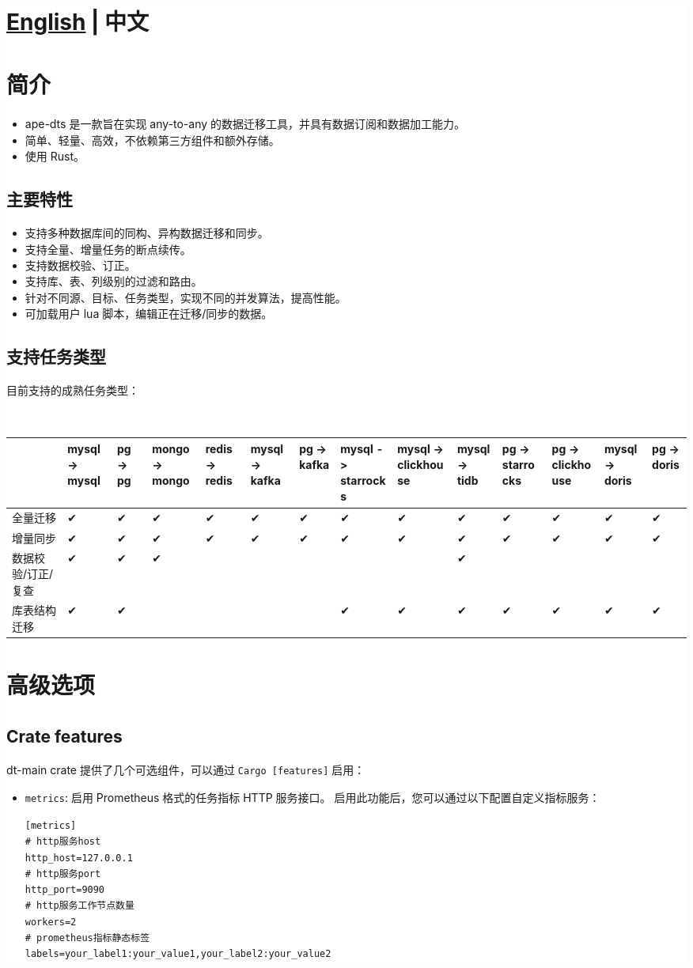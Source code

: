 # [English](README.md) | 中文

# 简介

- ape-dts 是一款旨在实现 any-to-any 的数据迁移工具，并具有数据订阅和数据加工能力。
- 简单、轻量、高效，不依赖第三方组件和额外存储。
- 使用 Rust。

## 主要特性

- 支持多种数据库间的同构、异构数据迁移和同步。
- 支持全量、增量任务的断点续传。
- 支持数据校验、订正。
- 支持库、表、列级别的过滤和路由。
- 针对不同源、目标、任务类型，实现不同的并发算法，提高性能。
- 可加载用户 lua 脚本，编辑正在迁移/同步的数据。

## 支持任务类型

目前支持的成熟任务类型：

<br/>

|                    | mysql -> mysql | pg -> pg | mongo -> mongo | redis -> redis | mysql -> kafka | pg -> kafka | mysql -> starrocks | mysql -> clickhouse | mysql -> tidb | pg -> starrocks | pg -> clickhouse | mysql -> doris | pg -> doris |
| :----------------- | :------------- | :------- | :------------- | :------------- | :------------- | :---------- | :----------------- | :------------------ | :------------ | :-------------- | :--------------- | :------------- | :---------- |
| 全量迁移           | &#10004;       | &#10004; | &#10004;       | &#10004;       | &#10004;       | &#10004;    | &#10004;           | &#10004;            | &#10004;      | &#10004;        | &#10004;         | &#10004;       | &#10004;    |
| 增量同步           | &#10004;       | &#10004; | &#10004;       | &#10004;       | &#10004;       | &#10004;    | &#10004;           | &#10004;            | &#10004;      | &#10004;        | &#10004;         | &#10004;       | &#10004;    |
| 数据校验/订正/复查 | &#10004;       | &#10004; | &#10004;       |                |                |             |                    |                     | &#10004;      |                 |                  |                |             |
| 库表结构迁移       | &#10004;       | &#10004; |                |                |                |             | &#10004;           | &#10004;            | &#10004;      | &#10004;        | &#10004;         | &#10004;       | &#10004;    |

# 高级选项

## Crate features

dt-main crate 提供了几个可选组件，可以通过 `Cargo [features]` 启用：

- `metrics`: 启用 Prometheus 格式的任务指标 HTTP 服务接口。
  启用此功能后，您可以通过以下配置自定义指标服务：

  ```
  [metrics]
  # http服务host
  http_host=127.0.0.1
  # http服务port
  http_port=9090
  # http服务工作节点数量
  workers=2
  # prometheus指标静态标签
  labels=your_label1:your_value1,your_label2:your_value2
  ```
